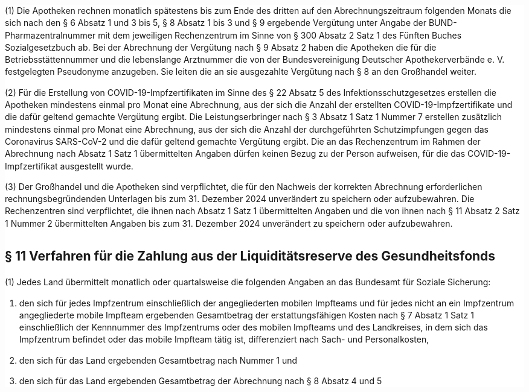 (1) Die Apotheken rechnen monatlich spätestens bis zum Ende des
dritten auf den Abrechnungszeitraum folgenden Monats die sich nach den
§ 6 Absatz 1 und 3 bis 5, § 8 Absatz 1 bis 3 und § 9 ergebende
Vergütung unter Angabe der BUND-Pharmazentralnummer mit dem jeweiligen
Rechenzentrum im Sinne von § 300 Absatz 2 Satz 1 des Fünften Buches
Sozialgesetzbuch ab. Bei der Abrechnung der Vergütung nach § 9 Absatz
2 haben die Apotheken die für die Betriebsstättennummer und die
lebenslange Arztnummer die von der Bundesvereinigung Deutscher
Apothekerverbände e. V. festgelegten Pseudonyme anzugeben. Sie leiten
die an sie ausgezahlte Vergütung nach § 8 an den Großhandel weiter.

(2) Für die Erstellung von COVID-19-Impfzertifikaten im Sinne des § 22
Absatz 5 des Infektionsschutzgesetzes erstellen die Apotheken
mindestens einmal pro Monat eine Abrechnung, aus der sich die Anzahl
der erstellten COVID-19-Impfzertifikate und die dafür geltend gemachte
Vergütung ergibt. Die Leistungserbringer nach § 3 Absatz 1 Satz 1
Nummer 7 erstellen zusätzlich mindestens einmal pro Monat eine
Abrechnung, aus der sich die Anzahl der durchgeführten Schutzimpfungen
gegen das Coronavirus SARS-CoV-2 und die dafür geltend gemachte
Vergütung ergibt. Die an das Rechenzentrum im Rahmen der Abrechnung
nach Absatz 1 Satz 1 übermittelten Angaben dürfen keinen Bezug zu der
Person aufweisen, für die das COVID-19-Impfzertifikat ausgestellt
wurde.

(3) Der Großhandel und die Apotheken sind verpflichtet, die für den
Nachweis der korrekten Abrechnung erforderlichen rechnungsbegründenden
Unterlagen bis zum 31. Dezember 2024 unverändert zu speichern oder
aufzubewahren. Die Rechenzentren sind verpflichtet, die ihnen nach
Absatz 1 Satz 1 übermittelten Angaben und die von ihnen nach § 11
Absatz 2 Satz 1 Nummer 2 übermittelten Angaben bis zum 31. Dezember
2024 unverändert zu speichern oder aufzubewahren.


## § 11 Verfahren für die Zahlung aus der Liquiditätsreserve des Gesundheitsfonds

(1) Jedes Land übermittelt monatlich oder quartalsweise die folgenden
Angaben an das Bundesamt für Soziale Sicherung:

1.  den sich für jedes Impfzentrum einschließlich der angegliederten
    mobilen Impfteams und für jedes nicht an ein Impfzentrum angegliederte
    mobile Impfteam ergebenden Gesamtbetrag der erstattungsfähigen Kosten
    nach § 7 Absatz 1 Satz 1 einschließlich der Kennnummer des
    Impfzentrums oder des mobilen Impfteams und des Landkreises, in dem
    sich das Impfzentrum befindet oder das mobile Impfteam tätig ist,
    differenziert nach Sach- und Personalkosten,


2.  den sich für das Land ergebenden Gesamtbetrag nach Nummer 1 und


3.  den sich für das Land ergebenden Gesamtbetrag der Abrechnung nach § 8
    Absatz 4 und 5


